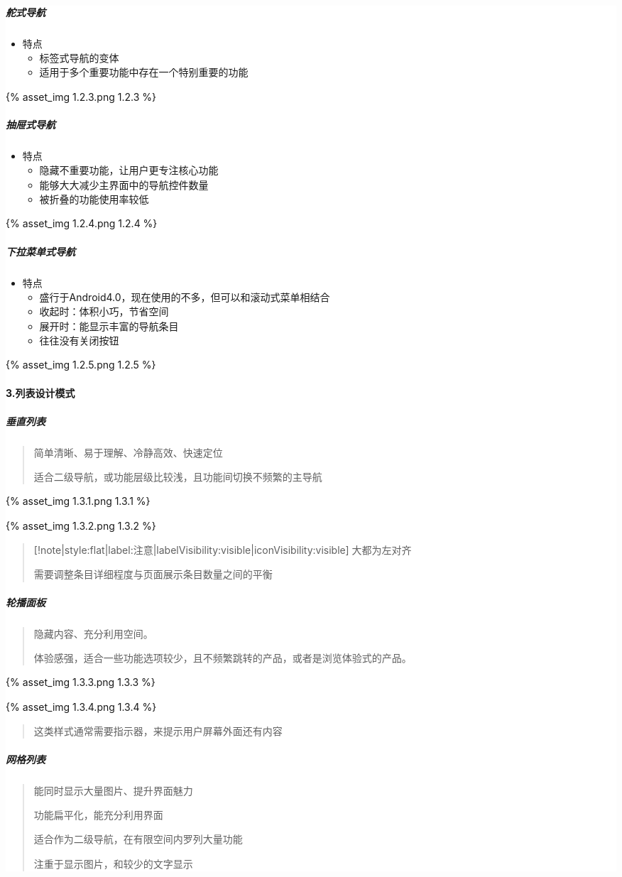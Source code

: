 ##### 舵式导航
- 特点
  - 标签式导航的变体
  - 适用于多个重要功能中存在一个特别重要的功能

{% asset_img 1.2.3.png 1.2.3 %}

##### 抽屉式导航
- 特点
  - 隐藏不重要功能，让用户更专注核心功能
  - 能够大大减少主界面中的导航控件数量
  - 被折叠的功能使用率较低

{% asset_img 1.2.4.png 1.2.4 %}


##### 下拉菜单式导航
- 特点
  - 盛行于Android4.0，现在使用的不多，但可以和滚动式菜单相结合
  - 收起时：体积小巧，节省空间
  - 展开时：能显示丰富的导航条目
  - 往往没有关闭按钮

{% asset_img 1.2.5.png 1.2.5 %}

#### 3.列表设计模式
##### 垂直列表
> 简单清晰、易于理解、冷静高效、快速定位
>
> 适合二级导航，或功能层级比较浅，且功能间切换不频繁的主导航

{% asset_img 1.3.1.png 1.3.1 %}

{% asset_img 1.3.2.png 1.3.2 %}

> [!note|style:flat|label:注意|labelVisibility:visible|iconVisibility:visible]
> 大都为左对齐
> 
> 需要调整条目详细程度与页面展示条目数量之间的平衡


##### 轮播面板
> 隐藏内容、充分利用空间。
>
> 体验感强，适合一些功能选项较少，且不频繁跳转的产品，或者是浏览体验式的产品。

{% asset_img 1.3.3.png 1.3.3 %}

{% asset_img 1.3.4.png 1.3.4 %}

> 这类样式通常需要指示器，来提示用户屏幕外面还有内容



##### 网格列表

> 能同时显示大量图片、提升界面魅力
>
> 功能扁平化，能充分利用界面
>
> 适合作为二级导航，在有限空间内罗列大量功能
> 
> 注重于显示图片，和较少的文字显示
